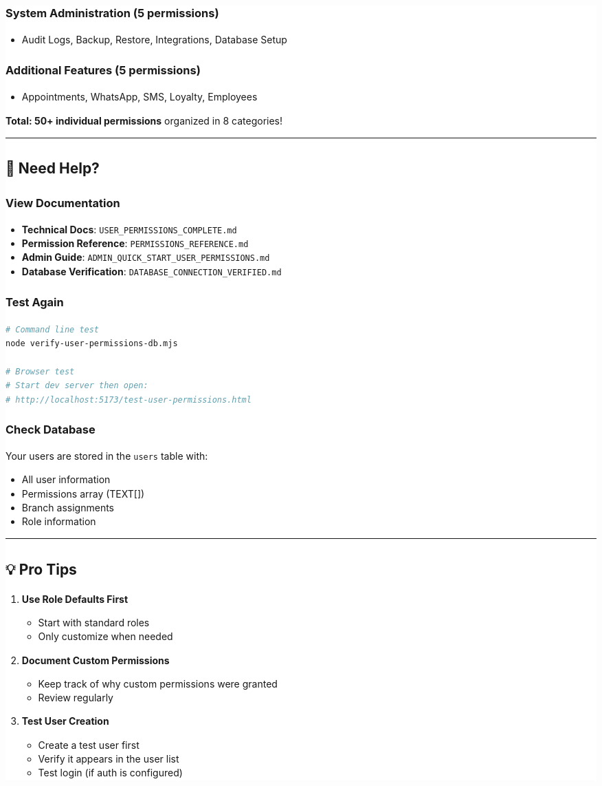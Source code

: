 ### System Administration (5 permissions)
- Audit Logs, Backup, Restore, Integrations, Database Setup

### Additional Features (5 permissions)
- Appointments, WhatsApp, SMS, Loyalty, Employees

**Total: 50+ individual permissions** organized in 8 categories!

---

## 🔧 Need Help?

### View Documentation
- **Technical Docs**: `USER_PERMISSIONS_COMPLETE.md`
- **Permission Reference**: `PERMISSIONS_REFERENCE.md`
- **Admin Guide**: `ADMIN_QUICK_START_USER_PERMISSIONS.md`
- **Database Verification**: `DATABASE_CONNECTION_VERIFIED.md`

### Test Again
```bash
# Command line test
node verify-user-permissions-db.mjs

# Browser test
# Start dev server then open:
# http://localhost:5173/test-user-permissions.html
```

### Check Database
Your users are stored in the `users` table with:
- All user information
- Permissions array (TEXT[])
- Branch assignments
- Role information

---

## 💡 Pro Tips

1. **Use Role Defaults First**
   - Start with standard roles
   - Only customize when needed

2. **Document Custom Permissions**
   - Keep track of why custom permissions were granted
   - Review regularly

3. **Test User Creation**
   - Create a test user first
   - Verify it appears in the user list
   - Test login (if auth is configured)
